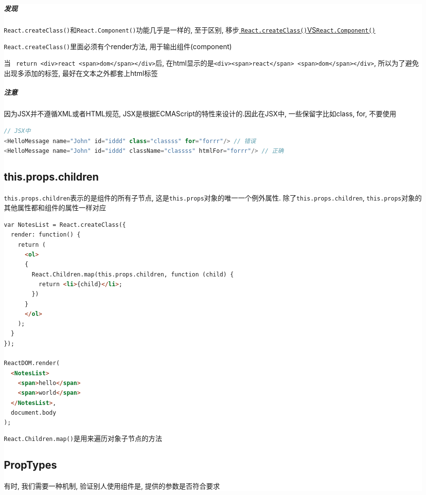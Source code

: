 ##### 发现

`React.createClass()`和`React.Component()`功能几乎是一样的, 至于区别, 移步[ `React.createClass()`VS`React.Component()`](https://toddmotto.com/react-create-class-versus-component/)

`React.createClass()`里面必须有个render方法, 用于输出组件(component)

当 ` return <div>react <span>dom</span></div>`后, 在html显示的是`<div><span>react</span> <span>dom</span></div>`, 所以为了避免出现多添加的标签, 最好在文本之外都套上html标签

##### 注意

因为JSX并不遵循XML或者HTML规范, JSX是根据ECMAScript的特性来设计的.因此在JSX中, 一些保留字比如class, for, 不要使用

```javascript
// JSX中
<HelloMessage name="John" id="iddd" class="classss" for="forrr"/> // 错误
<HelloMessage name="John" id="iddd" className="classss" htmlFor="forrr"/> // 正确
```
## this.props.children

`this.props.children`表示的是组件的所有子节点, 这是`this.props`对象的唯一一个例外属性. 除了`this.props.children`, `this.props`对象的其他属性都和组件的属性一样对应

```html
var NotesList = React.createClass({
  render: function() {
    return (
      <ol>
      {
        React.Children.map(this.props.children, function (child) {
          return <li>{child}</li>;
        })
      }
      </ol>
    );
  }
});

ReactDOM.render(
  <NotesList>
    <span>hello</span>
    <span>world</span>
  </NotesList>,
  document.body
);
```

`React.Children.map()`是用来遍历对象子节点的方法

## PropTypes

有时, 我们需要一种机制, 验证别人使用组件是, 提供的参数是否符合要求

